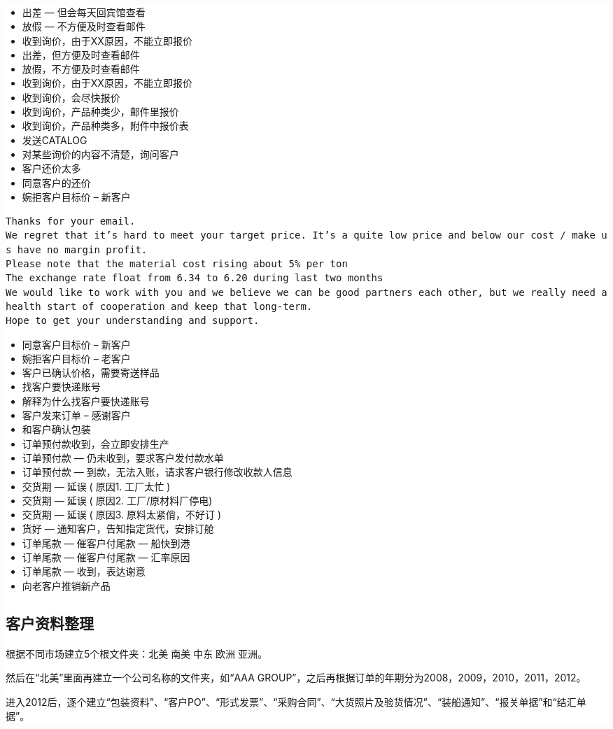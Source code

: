 - 出差 — 但会每天回宾馆查看
- 放假 — 不方便及时查看邮件
- 收到询价，由于XX原因，不能立即报价
- 出差，但方便及时查看邮件
- 放假，不方便及时查看邮件
- 收到询价，由于XX原因，不能立即报价
- 收到询价，会尽快报价
- 收到询价，产品种类少，邮件里报价
- 收到询价，产品种类多，附件中报价表
- 发送CATALOG
- 对某些询价的内容不清楚，询问客户
- 客户还价太多
- 同意客户的还价
- 婉拒客户目标价 – 新客户

<pre>
Thanks for your email.
We regret that it’s hard to meet your target price. It’s a quite low price and below our cost / make us have no margin profit.
Please note that the material cost rising about 5% per ton
The exchange rate float from 6.34 to 6.20 during last two months
We would like to work with you and we believe we can be good partners each other, but we really need a health start of cooperation and keep that long-term.
Hope to get your understanding and support.
</pre>

- 同意客户目标价 – 新客户
- 婉拒客户目标价 – 老客户
- 客户已确认价格，需要寄送样品
- 找客户要快递账号
- 解释为什么找客户要快递账号
- 客户发来订单 – 感谢客户
- 和客户确认包装
- 订单预付款收到，会立即安排生产
- 订单预付款 — 仍未收到，要求客户发付款水单
- 订单预付款 — 到款，无法入账，请求客户银行修改收款人信息
- 交货期 — 延误 ( 原因1. 工厂太忙 )
- 交货期 — 延误 ( 原因2. 工厂/原材料厂停电)
- 交货期 — 延误 ( 原因3. 原料太紧俏，不好订 )
- 货好 — 通知客户，告知指定货代，安排订舱
- 订单尾款 — 催客户付尾款 — 船快到港
- 订单尾款 — 催客户付尾款 — 汇率原因
- 订单尾款 — 收到，表达谢意
- 向老客户推销新产品

## 客户资料整理

根据不同市场建立5个根文件夹：北美 南美 中东 欧洲 亚洲。

然后在“北美”里面再建立一个公司名称的文件夹，如“AAA GROUP”，之后再根据订单的年期分为2008，2009，2010，2011，2012。

进入2012后，逐个建立“包装资料”、“客户PO”、“形式发票”、“采购合同”、“大货照片及验货情况”、“装船通知”、“报关单据”和“结汇单据”。
